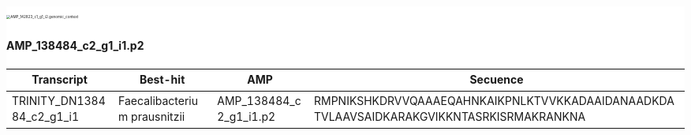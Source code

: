 <img src="../05_genomic_context/01_overexpressed/02_graphs/AMP_142823_c1_g1_i2.png" alt="AMP_142823_c1_g1_i2.genomic_context" style="zoom:33%;"/>

#### AMP_138484_c2_g1_i1.p2
| Transcript                  | Best-hit                           | AMP                      | Secuence                                                     |
| --------------------------- | ---------------------------------- | ------------------------ | ------------------------------------------------------------ |
| TRINITY_DN138484_c2_g1_i1   | Faecalibacterium prausnitzii       | AMP_138484_c2_g1_i1.p2   | RMPNIKSHKDRVVQAAAEQAHNKAIKPNLKTVVKKADAAIDANAADKDATVLAAVSAIDKARAKGVIKKNTASRKISRMAKRANKNA |
